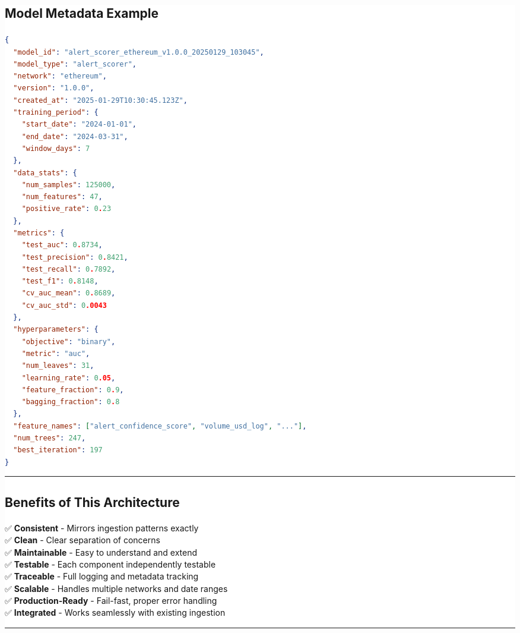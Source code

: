 
## Model Metadata Example

```json
{
  "model_id": "alert_scorer_ethereum_v1.0.0_20250129_103045",
  "model_type": "alert_scorer",
  "network": "ethereum",
  "version": "1.0.0",
  "created_at": "2025-01-29T10:30:45.123Z",
  "training_period": {
    "start_date": "2024-01-01",
    "end_date": "2024-03-31",
    "window_days": 7
  },
  "data_stats": {
    "num_samples": 125000,
    "num_features": 47,
    "positive_rate": 0.23
  },
  "metrics": {
    "test_auc": 0.8734,
    "test_precision": 0.8421,
    "test_recall": 0.7892,
    "test_f1": 0.8148,
    "cv_auc_mean": 0.8689,
    "cv_auc_std": 0.0043
  },
  "hyperparameters": {
    "objective": "binary",
    "metric": "auc",
    "num_leaves": 31,
    "learning_rate": 0.05,
    "feature_fraction": 0.9,
    "bagging_fraction": 0.8
  },
  "feature_names": ["alert_confidence_score", "volume_usd_log", "..."],
  "num_trees": 247,
  "best_iteration": 197
}
```

---

## Benefits of This Architecture

✅ **Consistent** - Mirrors ingestion patterns exactly  
✅ **Clean** - Clear separation of concerns  
✅ **Maintainable** - Easy to understand and extend  
✅ **Testable** - Each component independently testable  
✅ **Traceable** - Full logging and metadata tracking  
✅ **Scalable** - Handles multiple networks and date ranges  
✅ **Production-Ready** - Fail-fast, proper error handling  
✅ **Integrated** - Works seamlessly with existing ingestion  

---